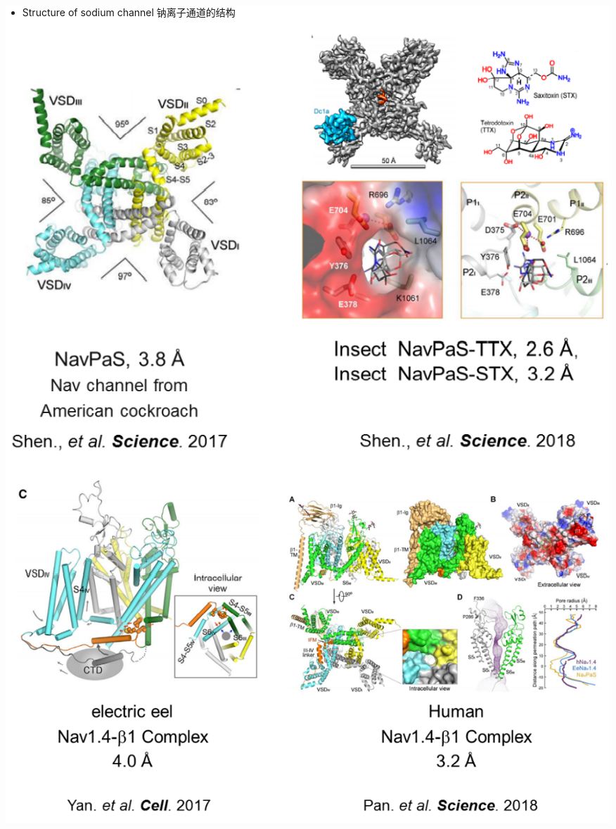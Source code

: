
+   Structure of sodium channel
    钠离子通道的结构

![image-20211023234148342](image/image-20211023234148342.png)

![image-20211023234158570](image/image-20211023234158570.png)
